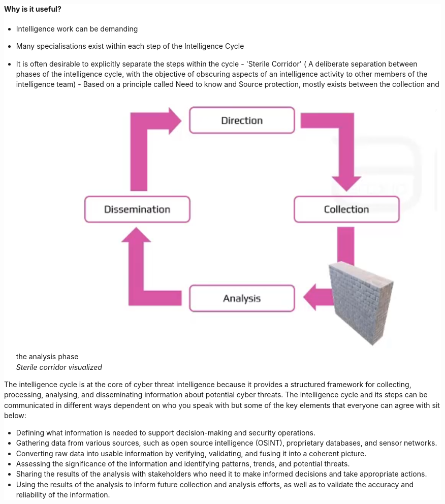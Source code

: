 #### Why is it useful?
- Intelligence work can be demanding
- Many specialisations exist within each step of the Intelligence Cycle


- It is often desirable to explicitly separate the steps within the cycle - 'Sterile Corridor' ( A deliberate separation between phases of the intelligence cycle, with the objective of obscuring aspects of an intelligence activity to other members of the intelligence team) - Based on a principle called Need to know and Source protection, mostly exists between the collection and the analysis phase
![2. Source Material/Career/Images/Pasted image 20250217220910.png](../../../../7.%20Images/Pasted%20image%2020250217220910%201.png)
*Sterile corridor visualized*

The intelligence cycle is at the core of cyber threat intelligence because it provides a structured framework for collecting, processing, analysing, and disseminating information about potential cyber threats. The intelligence cycle and its steps can be communicated in different ways dependent on who you speak with but some of the key elements that everyone can agree with sit below:  
  

- Defining what information is needed to support decision-making and security operations.
- Gathering data from various sources, such as open source intelligence (OSINT), proprietary databases, and sensor networks.
- Converting raw data into usable information by verifying, validating, and fusing it into a coherent picture.
- Assessing the significance of the information and identifying patterns, trends, and potential threats.
- Sharing the results of the analysis with stakeholders who need it to make informed decisions and take appropriate actions.
- Using the results of the analysis to inform future collection and analysis efforts, as well as to validate the accuracy and reliability of the information.
